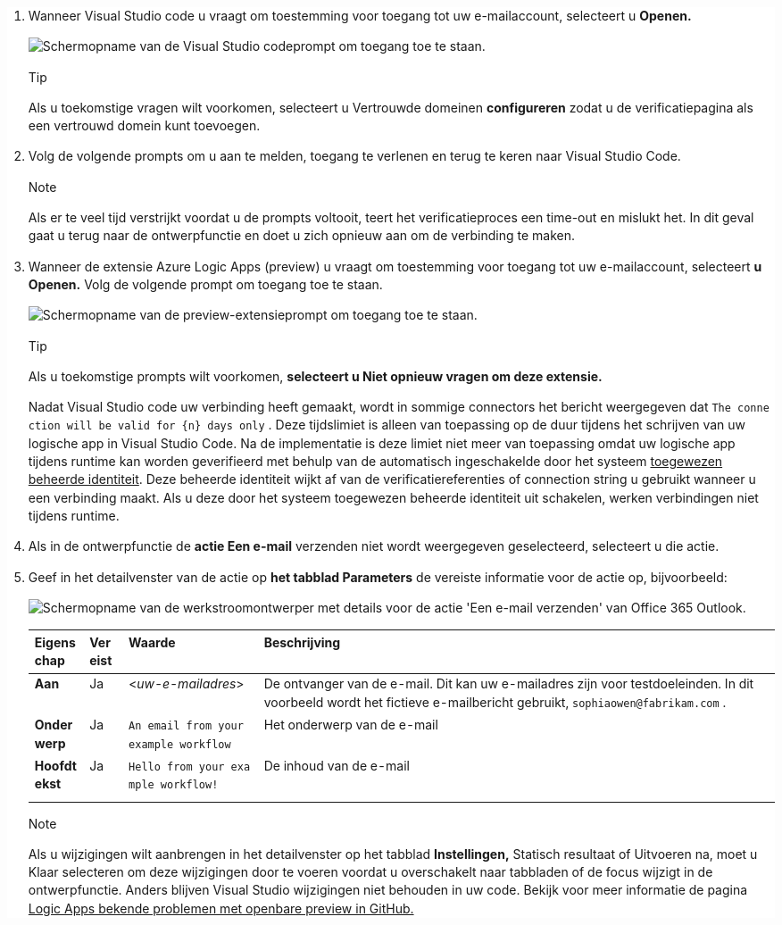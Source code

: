 1. Wanneer Visual Studio code u vraagt om toestemming voor toegang tot uw e-mailaccount, selecteert u **Openen.**

   ![Schermopname van de Visual Studio codeprompt om toegang toe te staan.](./media/create-stateful-stateless-workflows-visual-studio-code/visual-studio-code-open-external-website.png)

   > [!TIP]
   > Als u toekomstige vragen wilt voorkomen, selecteert u Vertrouwde domeinen **configureren** zodat u de verificatiepagina als een vertrouwd domein kunt toevoegen.

1. Volg de volgende prompts om u aan te melden, toegang te verlenen en terug te keren naar Visual Studio Code.

   > [!NOTE]
   > Als er te veel tijd verstrijkt voordat u de prompts voltooit, teert het verificatieproces een time-out en mislukt het. In dit geval gaat u terug naar de ontwerpfunctie en doet u zich opnieuw aan om de verbinding te maken.

1. Wanneer de extensie Azure Logic Apps (preview) u vraagt om toestemming voor toegang tot uw e-mailaccount, selecteert **u Openen.** Volg de volgende prompt om toegang toe te staan.

   ![Schermopname van de preview-extensieprompt om toegang toe te staan.](./media/create-stateful-stateless-workflows-visual-studio-code/allow-preview-extension-open-uri.png)

   > [!TIP]
   > Als u toekomstige prompts wilt voorkomen, **selecteert u Niet opnieuw vragen om deze extensie.**

   Nadat Visual Studio code uw verbinding heeft gemaakt, wordt in sommige connectors het bericht weergegeven dat `The connection will be valid for {n} days only` . Deze tijdslimiet is alleen van toepassing op de duur tijdens het schrijven van uw logische app in Visual Studio Code. Na de implementatie is deze limiet niet meer van toepassing omdat uw logische app tijdens runtime kan worden geverifieerd met behulp van de automatisch ingeschakelde door het systeem [toegewezen beheerde identiteit](../logic-apps/create-managed-service-identity.md). Deze beheerde identiteit wijkt af van de verificatiereferenties of connection string u gebruikt wanneer u een verbinding maakt. Als u deze door het systeem toegewezen beheerde identiteit uit schakelen, werken verbindingen niet tijdens runtime.

1. Als in de ontwerpfunctie de **actie Een e-mail** verzenden niet wordt weergegeven geselecteerd, selecteert u die actie.

1. Geef in het detailvenster van de actie op **het tabblad Parameters** de vereiste informatie voor de actie op, bijvoorbeeld:

   ![Schermopname van de werkstroomontwerper met details voor de actie 'Een e-mail verzenden' van Office 365 Outlook.](./media/create-stateful-stateless-workflows-visual-studio-code/send-email-action-details.png)

   | Eigenschap | Vereist | Waarde | Beschrijving |
   |----------|----------|-------|-------------|
   | **Aan** | Ja | <*uw-e-mailadres*> | De ontvanger van de e-mail. Dit kan uw e-mailadres zijn voor testdoeleinden. In dit voorbeeld wordt het fictieve e-mailbericht gebruikt, `sophiaowen@fabrikam.com` . |
   | **Onderwerp** | Ja | `An email from your example workflow` | Het onderwerp van de e-mail |
   | **Hoofdtekst** | Ja | `Hello from your example workflow!` | De inhoud van de e-mail |
   ||||

   > [!NOTE]
   > Als u wijzigingen wilt aanbrengen in het detailvenster op  het tabblad **Instellingen,** Statisch  resultaat of Uitvoeren na, moet u Klaar selecteren om deze wijzigingen door te voeren voordat u overschakelt naar tabbladen of de focus wijzigt in de ontwerpfunctie.  Anders blijven Visual Studio wijzigingen niet behouden in uw code. Bekijk voor meer informatie de pagina [Logic Apps bekende problemen met openbare preview in GitHub.](https://github.com/Azure/logicapps/blob/master/articles/logic-apps-public-preview-known-issues.md)


   [aborted-icon]: ./media/create-stateful-stateless-workflows-visual-studio-code/aborted.png
   [cancelled-icon]: ./media/create-stateful-stateless-workflows-visual-studio-code/cancelled.png
   [failed-icon]: ./media/create-stateful-stateless-workflows-visual-studio-code/failed.png
   [running-icon]: ./media/create-stateful-stateless-workflows-visual-studio-code/running.png
   [skipped-icon]: ./media/create-stateful-stateless-workflows-visual-studio-code/skipped.png
   [succeeded-icon]: ./media/create-stateful-stateless-workflows-visual-studio-code/succeeded.png
   [succeeded-with-retries-icon]: ./media/create-stateful-stateless-workflows-visual-studio-code/succeeded-with-retries.png
   [timed-out-icon]: ./media/create-stateful-stateless-workflows-visual-studio-code/timed-out.png
   [waiting-icon]: ./media/create-stateful-stateless-workflows-visual-studio-code/waiting.png